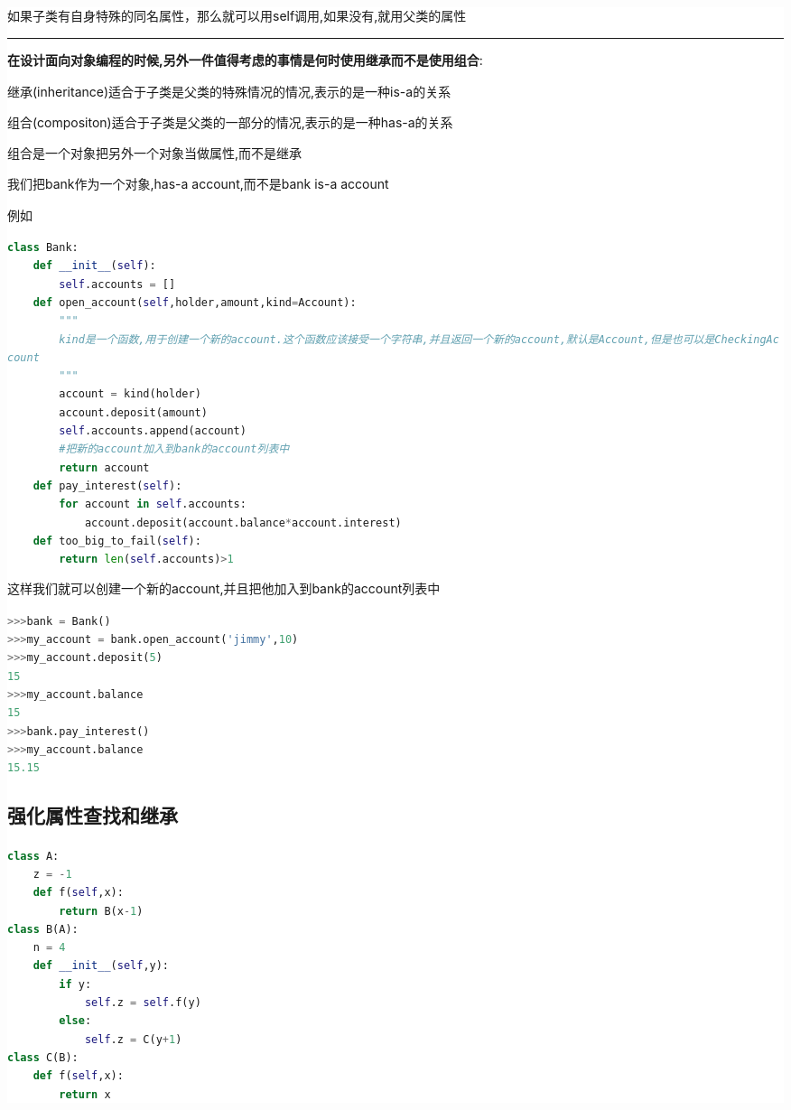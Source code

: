 如果子类有自身特殊的同名属性，那么就可以用self调用,如果没有,就用父类的属性

---

**在设计面向对象编程的时候,另外一件值得考虑的事情是何时使用继承而不是使用组合**:

继承(inheritance)适合于子类是父类的特殊情况的情况,表示的是一种is-a的关系

组合(compositon)适合于子类是父类的一部分的情况,表示的是一种has-a的关系

组合是一个对象把另外一个对象当做属性,而不是继承

我们把bank作为一个对象,has-a account,而不是bank is-a account

例如

```python
class Bank:
    def __init__(self):
        self.accounts = []
    def open_account(self,holder,amount,kind=Account):
        """
        kind是一个函数,用于创建一个新的account.这个函数应该接受一个字符串,并且返回一个新的account,默认是Account,但是也可以是CheckingAccount
        """
        account = kind(holder)
        account.deposit(amount)
        self.accounts.append(account)
        #把新的account加入到bank的account列表中
        return account
    def pay_interest(self):
        for account in self.accounts:
            account.deposit(account.balance*account.interest)
    def too_big_to_fail(self):
        return len(self.accounts)>1
```

这样我们就可以创建一个新的account,并且把他加入到bank的account列表中

```python
>>>bank = Bank()
>>>my_account = bank.open_account('jimmy',10)
>>>my_account.deposit(5)
15
>>>my_account.balance
15
>>>bank.pay_interest()
>>>my_account.balance
15.15
```

## 强化属性查找和继承

```python
class A:
    z = -1
    def f(self,x):
        return B(x-1)
class B(A):
    n = 4
    def __init__(self,y):
        if y:
            self.z = self.f(y)
        else:
            self.z = C(y+1)
class C(B):
    def f(self,x):
        return x
```
